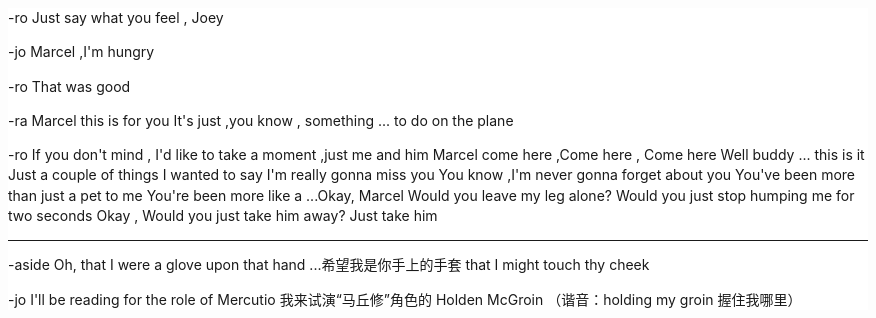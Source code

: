 -ro Just say what you feel , Joey

-jo Marcel ,I'm hungry

-ro That was good

-ra Marcel this is for you
It's just ,you know , something ... to do on the plane

-ro If you don't mind , I'd like to take a moment ,just me and him
Marcel  come here ,Come here , Come  here
Well buddy ... this is it
Just a couple of things I wanted to say
I'm really gonna miss you
You know ,I'm never gonna forget about you
You've been more than just a pet to me
You're been more like a ...Okay, Marcel
Would you leave my leg alone?
Would you just stop humping me for two seconds
Okay , Would you just take him away? Just take him


----------

-aside Oh, that I were a glove upon that hand ...希望我是你手上的手套
that I might touch thy cheek

-jo I'll be reading for the role of Mercutio 我来试演“马丘修”角色的
Holden McGroin （谐音：holding my groin 握住我哪里）
